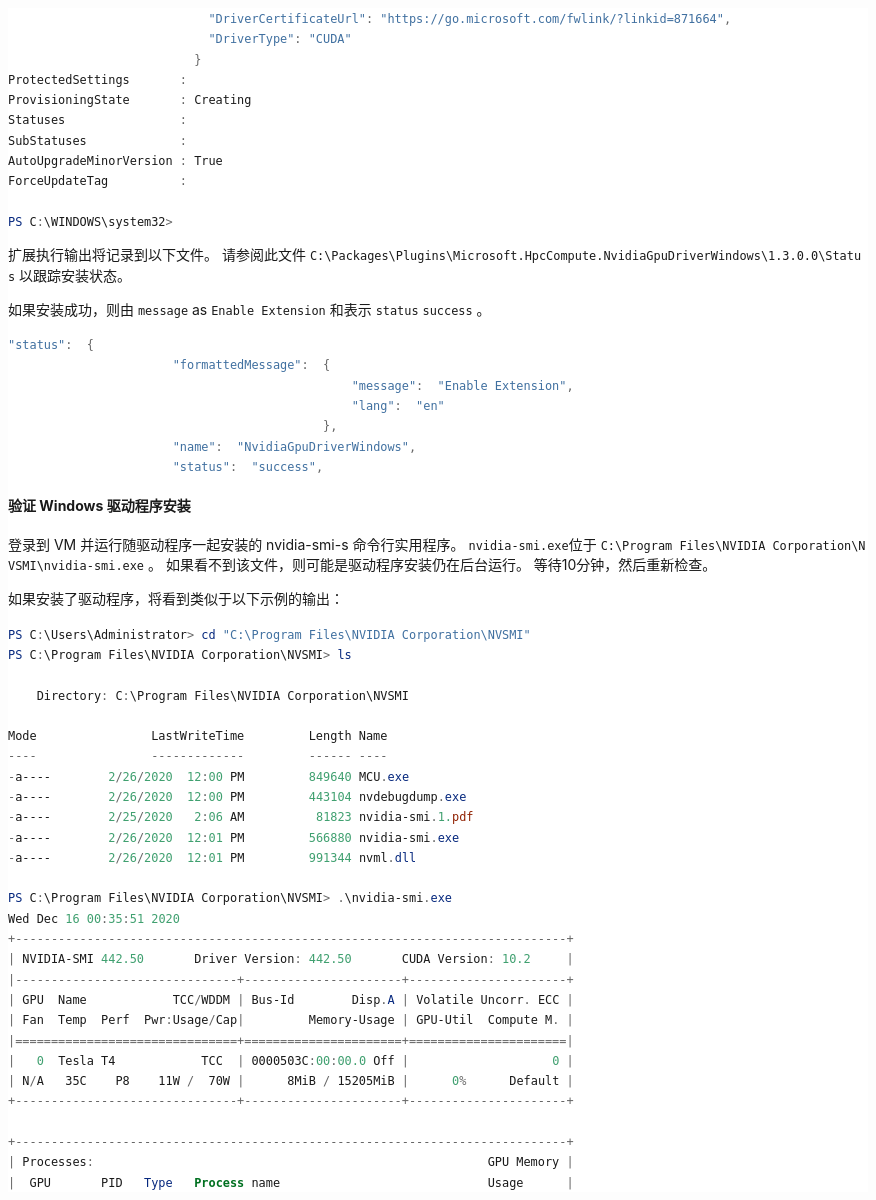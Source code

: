 ```powershell
                            "DriverCertificateUrl": "https://go.microsoft.com/fwlink/?linkid=871664",
                            "DriverType": "CUDA"
                          }
ProtectedSettings       :
ProvisioningState       : Creating
Statuses                :
SubStatuses             :
AutoUpgradeMinorVersion : True
ForceUpdateTag          :

PS C:\WINDOWS\system32>
```

扩展执行输出将记录到以下文件。 请参阅此文件 `C:\Packages\Plugins\Microsoft.HpcCompute.NvidiaGpuDriverWindows\1.3.0.0\Status` 以跟踪安装状态。 


如果安装成功，则由 `message` as `Enable Extension` 和表示 `status` `success` 。

```powershell
"status":  {
                       "formattedMessage":  {
                                                "message":  "Enable Extension",
                                                "lang":  "en"
                                            },
                       "name":  "NvidiaGpuDriverWindows",
                       "status":  "success",
```

#### <a name="verify-windows-driver-installation"></a>验证 Windows 驱动程序安装

登录到 VM 并运行随驱动程序一起安装的 nvidia-smi-s 命令行实用程序。 `nvidia-smi.exe`位于 `C:\Program Files\NVIDIA Corporation\NVSMI\nvidia-smi.exe` 。 如果看不到该文件，则可能是驱动程序安装仍在后台运行。 等待10分钟，然后重新检查。

如果安装了驱动程序，将看到类似于以下示例的输出： 

```powershell
PS C:\Users\Administrator> cd "C:\Program Files\NVIDIA Corporation\NVSMI"
PS C:\Program Files\NVIDIA Corporation\NVSMI> ls

    Directory: C:\Program Files\NVIDIA Corporation\NVSMI

Mode                LastWriteTime         Length Name
----                -------------         ------ ----
-a----        2/26/2020  12:00 PM         849640 MCU.exe
-a----        2/26/2020  12:00 PM         443104 nvdebugdump.exe
-a----        2/25/2020   2:06 AM          81823 nvidia-smi.1.pdf
-a----        2/26/2020  12:01 PM         566880 nvidia-smi.exe
-a----        2/26/2020  12:01 PM         991344 nvml.dll

PS C:\Program Files\NVIDIA Corporation\NVSMI> .\nvidia-smi.exe
Wed Dec 16 00:35:51 2020
+-----------------------------------------------------------------------------+
| NVIDIA-SMI 442.50       Driver Version: 442.50       CUDA Version: 10.2     |
|-------------------------------+----------------------+----------------------+
| GPU  Name            TCC/WDDM | Bus-Id        Disp.A | Volatile Uncorr. ECC |
| Fan  Temp  Perf  Pwr:Usage/Cap|         Memory-Usage | GPU-Util  Compute M. |
|===============================+======================+======================|
|   0  Tesla T4            TCC  | 0000503C:00:00.0 Off |                    0 |
| N/A   35C    P8    11W /  70W |      8MiB / 15205MiB |      0%      Default |
+-------------------------------+----------------------+----------------------+

+-----------------------------------------------------------------------------+
| Processes:                                                       GPU Memory |
|  GPU       PID   Type   Process name                             Usage      |
```